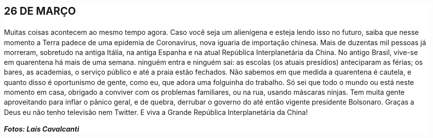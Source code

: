 ## 26 DE MARÇO

Muitas coisas acontecem ao mesmo tempo agora. Caso você seja um alienígena e esteja lendo isso no futuro, saiba que nesse momento a Terra padece de uma epidemia de Coronavírus, nova iguaria de importação chinesa. Mais de duzentas mil pessoas já morreram, sobretudo na antiga Itália, na antiga Espanha e na atual República Interplanetária da China. No antigo Brasil, vive-se em quarentena há mais de uma semana. ninguém entra e ninguém sai: as escolas (os atuais presídios) anteciparam as férias; os bares, as academias, o serviço público e até a praia estão fechados. Não sabemos em que medida a quarentena é cautela, e quanto disso é oportunismo de gente, como eu, que adora uma folguinha do trabalho. Só sei que todo o mundo ou está neste momento em casa, obrigado a conviver com os problemas familiares, ou na rua, usando máscaras ninjas. Tem muita gente aproveitando para inflar o pânico geral, e de quebra, derrubar o governo do até então vigente presidente Bolsonaro. Graças a Deus eu não tenho televisão nem Twitter. E viva a Grande República Interplanetária da China!

**_Fotos: Laís Cavalcanti_**
